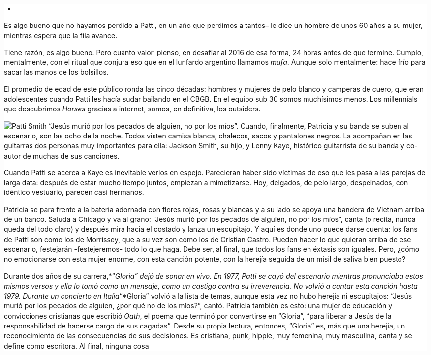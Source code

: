 -
Es algo bueno que no hayamos perdido a Patti, en un año que perdimos
a tantos– le dice un hombre de unos 60 años a su mujer, mientras
espera que la fila avance.

Tiene
razón, es algo bueno. Pero cuánto valor, pienso, en desafiar al
2016 de esa forma, 24 horas antes de que termine. Cumplo,
mentalmente, con el ritual que conjura eso que en el lunfardo
argentino llamamos *mufa*.
Aunque solo mentalmente: hace frío para sacar las manos de los
bolsillos.

El
promedio de edad de este público ronda las cinco décadas: hombres y
mujeres de pelo blanco y camperas de cuero, que eran adolescentes
cuando Patti les hacía sudar bailando en el CBGB. En el equipo sub
30 somos muchísimos menos. Los millennials que descubrimos *Horses*
gracias a internet, somos, en definitiva, los outsiders.  


![Patti Smith](https://64.media.tumblr.com/06ad024dfc84781b007d525517e105a0/tumblr_inline_pk0jqnCbdX1t6q87u_500.jpg) “Jesús murió por los
pecados de alguien, no por los míos”. Cuando,
finalmente, Patricia y su banda se suben al escenario, son las ocho
de la noche. Todos visten camisa blanca, chalecos, sacos y pantalones
negros. La acompañan en las guitarras dos personas muy importantes
para ella: Jackson Smith, su hijo, y Lenny Kaye, histórico
guitarrista de su banda y co-autor de muchas de sus canciones. 


Cuando
Patti se acerca a Kaye es inevitable verlos en espejo. Parecieran
haber sido víctimas de eso que les pasa a las parejas de larga data:
después de estar mucho tiempo juntos, empiezan a mimetizarse. Hoy,
delgados, de pelo largo, despeinados, con idéntico vestuario,
parecen casi hermanos.

Patricia
se para frente a la batería adornada con flores rojas, rosas y
blancas y a su lado se apoya una bandera de Vietnam arriba de un
banco. Saluda a Chicago y va al grano: “Jesús murió por los
pecados de alguien, no por los míos”, canta (o recita, nunca queda
del todo claro) y después mira hacia el costado y lanza un
escupitajo. Y aquí es donde uno puede darse cuenta: los fans de
Patti son como los de Morrissey, que a su vez son como los de
Cristian Castro. Pueden hacer lo que quieran arriba de ese escenario,
festejarán -festejeremos- todo lo que haga. Debe ser, al final, que
todos los fans en éxtasis son iguales. Pero, ¿cómo no emocionarse
con esta mujer enorme, con esta canción potente, con la herejía
seguida de un misil de saliva bien puesto?

Durante
dos años de su carrera,*“*Gloria”
dejó de sonar en vivo. En 1977, Patti se cayó del escenario
mientras pronunciaba estos mismos versos y ella lo tomó como un
mensaje, como un castigo contra su irreverencia. No volvió a cantar
esta canción hasta 1979. Durante un concierto en Italia*“*Gloria”
volvió a la lista de temas, aunque esta vez no hubo herejía ni
escupitajos: “Jesús murió por los pecados de alguien, ¿por qué
no de los míos?”, cantó. Patricia también es esto: una mujer de
educación y convicciones cristianas que escribió *Oath*,
el poema que terminó por convertirse en “Gloria”,
“para liberar a Jesús de la responsabilidad de hacerse cargo de
sus cagadas”. Desde su propia lectura, entonces, “Gloria”
es, más que una herejía, un reconocimiento de las consecuencias de
sus decisiones. Es cristiana, punk, hippie, muy femenina, muy
masculina, canta y se define como escritora. Al final, ninguna cosa